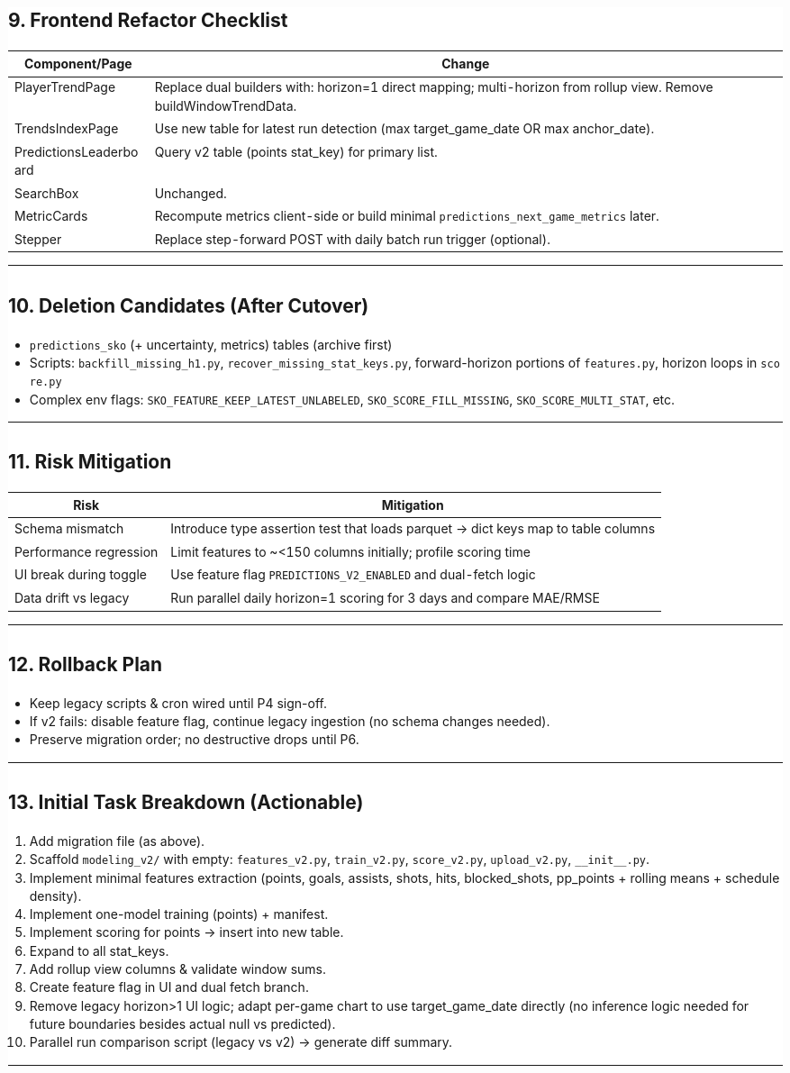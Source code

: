 ## 9. Frontend Refactor Checklist
| Component/Page | Change |
|----------------|--------|
| PlayerTrendPage | Replace dual builders with: horizon=1 direct mapping; multi-horizon from rollup view. Remove buildWindowTrendData. |
| TrendsIndexPage | Use new table for latest run detection (max target_game_date OR max anchor_date). |
| PredictionsLeaderboard | Query v2 table (points stat_key) for primary list. |
| SearchBox | Unchanged. |
| MetricCards | Recompute metrics client-side or build minimal `predictions_next_game_metrics` later. |
| Stepper | Replace step-forward POST with daily batch run trigger (optional). |

---
## 10. Deletion Candidates (After Cutover)
- `predictions_sko` (+ uncertainty, metrics) tables (archive first)
- Scripts: `backfill_missing_h1.py`, `recover_missing_stat_keys.py`, forward-horizon portions of `features.py`, horizon loops in `score.py`
- Complex env flags: `SKO_FEATURE_KEEP_LATEST_UNLABELED`, `SKO_SCORE_FILL_MISSING`, `SKO_SCORE_MULTI_STAT`, etc.

---
## 11. Risk Mitigation
| Risk | Mitigation |
|------|------------|
| Schema mismatch | Introduce type assertion test that loads parquet → dict keys map to table columns |
| Performance regression | Limit features to ~<150 columns initially; profile scoring time |
| UI break during toggle | Use feature flag `PREDICTIONS_V2_ENABLED` and dual-fetch logic |
| Data drift vs legacy | Run parallel daily horizon=1 scoring for 3 days and compare MAE/RMSE |

---
## 12. Rollback Plan
- Keep legacy scripts & cron wired until P4 sign-off.
- If v2 fails: disable feature flag, continue legacy ingestion (no schema changes needed).
- Preserve migration order; no destructive drops until P6.

---
## 13. Initial Task Breakdown (Actionable)
1. Add migration file (as above).
2. Scaffold `modeling_v2/` with empty: `features_v2.py`, `train_v2.py`, `score_v2.py`, `upload_v2.py`, `__init__.py`.
3. Implement minimal features extraction (points, goals, assists, shots, hits, blocked_shots, pp_points + rolling means + schedule density).
4. Implement one-model training (points) + manifest.
5. Implement scoring for points → insert into new table.
6. Expand to all stat_keys.
7. Add rollup view columns & validate window sums.
8. Create feature flag in UI and dual fetch branch.
9. Remove legacy horizon>1 UI logic; adapt per-game chart to use target_game_date directly (no inference logic needed for future boundaries besides actual null vs predicted).
10. Parallel run comparison script (legacy vs v2) → generate diff summary.

---